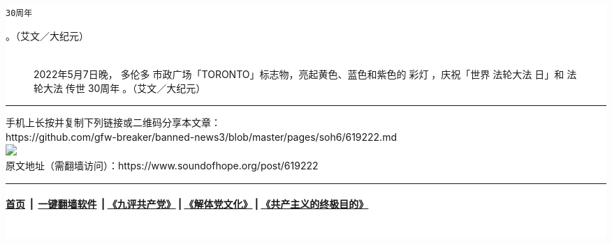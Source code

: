     30周年
   </ok>
   。（艾文／大纪元）
  </figcaption>
 </figure>
 <figure aria-describedby="caption-attachment-13730507" id="attachment_13730507">
  <ok href="https://i.epochtimes.com/assets/uploads/2022/05/id13730507-370b2536f8b039287b26ed8274baa685.jpg" target="_blank">
   <img alt="" src="https://i.epochtimes.com/assets/uploads/2022/05/id13730507-370b2536f8b039287b26ed8274baa685-600x401.jpg"/>
  </ok>
  <br/><figcaption id="caption-attachment-13730507">
   2022年5月7日晚，
   <ok href="/term/2418">
    多伦多
   </ok>
   市政广场「TORONTO」标志物，亮起黄色、蓝色和紫色的
   <ok href="/term/32085">
    彩灯
   </ok>
   ，庆祝「世界
   <ok href="/term/8055">
    法轮大法
   </ok>
   日」和
   <ok href="/term/8055">
    法轮大法
   </ok>
   传世
   <ok href="/term/733471">
    30周年
   </ok>
   。（艾文／大纪元）
  </figcaption>
 </figure>
</div>
</div>
<hr/>
手机上长按并复制下列链接或二维码分享本文章：<br/>
https://github.com/gfw-breaker/banned-news3/blob/master/pages/soh6/619222.md <br/>
<a href='https://github.com/gfw-breaker/banned-news3/blob/master/pages/soh6/619222.md'><img src='https://github.com/gfw-breaker/banned-news3/blob/master/pages/soh6/619222.md.png'/></a> <br/>
原文地址（需翻墙访问）：https://www.soundofhope.org/post/619222


------------------------
#### [首页](https://github.com/gfw-breaker/banned-news3/blob/master/README.md) &nbsp;|&nbsp; [一键翻墙软件](https://github.com/gfw-breaker/nogfw/blob/master/README.md) &nbsp;| [《九评共产党》](https://github.com/gfw-breaker/9ping.md/blob/master/README.md#九评之一评共产党是什么) | [《解体党文化》](https://github.com/gfw-breaker/jtdwh.md/blob/master/README.md) | [《共产主义的终极目的》](https://github.com/gfw-breaker/gczydzjmd.md/blob/master/README.md)


<img src='http://gfw-breaker.win/banned-news3/pages/soh6/619222.md' width='0px' height='0px'/>